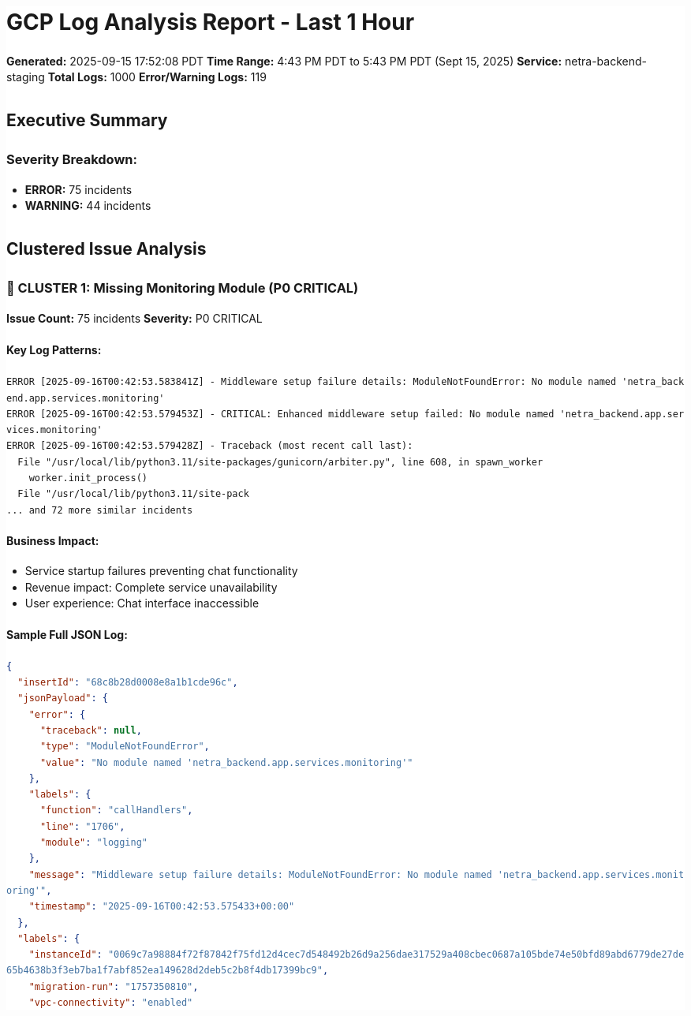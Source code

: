 # GCP Log Analysis Report - Last 1 Hour
**Generated:** 2025-09-15 17:52:08 PDT
**Time Range:** 4:43 PM PDT to 5:43 PM PDT (Sept 15, 2025)
**Service:** netra-backend-staging
**Total Logs:** 1000
**Error/Warning Logs:** 119

## Executive Summary

### Severity Breakdown:
- **ERROR:** 75 incidents
- **WARNING:** 44 incidents

## Clustered Issue Analysis

### 🚨 CLUSTER 1: Missing Monitoring Module (P0 CRITICAL)
**Issue Count:** 75 incidents
**Severity:** P0 CRITICAL

#### Key Log Patterns:
```
ERROR [2025-09-16T00:42:53.583841Z] - Middleware setup failure details: ModuleNotFoundError: No module named 'netra_backend.app.services.monitoring'
ERROR [2025-09-16T00:42:53.579453Z] - CRITICAL: Enhanced middleware setup failed: No module named 'netra_backend.app.services.monitoring'
ERROR [2025-09-16T00:42:53.579428Z] - Traceback (most recent call last):
  File "/usr/local/lib/python3.11/site-packages/gunicorn/arbiter.py", line 608, in spawn_worker
    worker.init_process()
  File "/usr/local/lib/python3.11/site-pack
... and 72 more similar incidents
```

#### Business Impact:
- Service startup failures preventing chat functionality
- Revenue impact: Complete service unavailability
- User experience: Chat interface inaccessible

#### Sample Full JSON Log:
```json
{
  "insertId": "68c8b28d0008e8a1b1cde96c",
  "jsonPayload": {
    "error": {
      "traceback": null,
      "type": "ModuleNotFoundError",
      "value": "No module named 'netra_backend.app.services.monitoring'"
    },
    "labels": {
      "function": "callHandlers",
      "line": "1706",
      "module": "logging"
    },
    "message": "Middleware setup failure details: ModuleNotFoundError: No module named 'netra_backend.app.services.monitoring'",
    "timestamp": "2025-09-16T00:42:53.575433+00:00"
  },
  "labels": {
    "instanceId": "0069c7a98884f72f87842f75fd12d4cec7d548492b26d9a256dae317529a408cbec0687a105bde74e50bfd89abd6779de27de65b4638b3f3eb7ba1f7abf852ea149628d2deb5c2b8f4db17399bc9",
    "migration-run": "1757350810",
    "vpc-connectivity": "enabled"
```